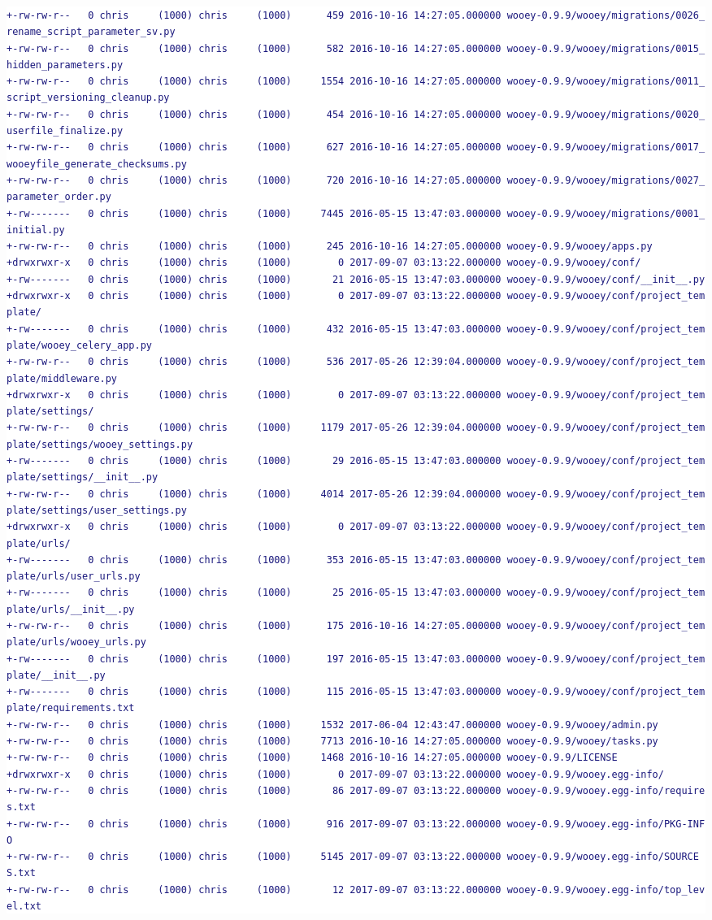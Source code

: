```diff
+-rw-rw-r--   0 chris     (1000) chris     (1000)      459 2016-10-16 14:27:05.000000 wooey-0.9.9/wooey/migrations/0026_rename_script_parameter_sv.py
+-rw-rw-r--   0 chris     (1000) chris     (1000)      582 2016-10-16 14:27:05.000000 wooey-0.9.9/wooey/migrations/0015_hidden_parameters.py
+-rw-rw-r--   0 chris     (1000) chris     (1000)     1554 2016-10-16 14:27:05.000000 wooey-0.9.9/wooey/migrations/0011_script_versioning_cleanup.py
+-rw-rw-r--   0 chris     (1000) chris     (1000)      454 2016-10-16 14:27:05.000000 wooey-0.9.9/wooey/migrations/0020_userfile_finalize.py
+-rw-rw-r--   0 chris     (1000) chris     (1000)      627 2016-10-16 14:27:05.000000 wooey-0.9.9/wooey/migrations/0017_wooeyfile_generate_checksums.py
+-rw-rw-r--   0 chris     (1000) chris     (1000)      720 2016-10-16 14:27:05.000000 wooey-0.9.9/wooey/migrations/0027_parameter_order.py
+-rw-------   0 chris     (1000) chris     (1000)     7445 2016-05-15 13:47:03.000000 wooey-0.9.9/wooey/migrations/0001_initial.py
+-rw-rw-r--   0 chris     (1000) chris     (1000)      245 2016-10-16 14:27:05.000000 wooey-0.9.9/wooey/apps.py
+drwxrwxr-x   0 chris     (1000) chris     (1000)        0 2017-09-07 03:13:22.000000 wooey-0.9.9/wooey/conf/
+-rw-------   0 chris     (1000) chris     (1000)       21 2016-05-15 13:47:03.000000 wooey-0.9.9/wooey/conf/__init__.py
+drwxrwxr-x   0 chris     (1000) chris     (1000)        0 2017-09-07 03:13:22.000000 wooey-0.9.9/wooey/conf/project_template/
+-rw-------   0 chris     (1000) chris     (1000)      432 2016-05-15 13:47:03.000000 wooey-0.9.9/wooey/conf/project_template/wooey_celery_app.py
+-rw-rw-r--   0 chris     (1000) chris     (1000)      536 2017-05-26 12:39:04.000000 wooey-0.9.9/wooey/conf/project_template/middleware.py
+drwxrwxr-x   0 chris     (1000) chris     (1000)        0 2017-09-07 03:13:22.000000 wooey-0.9.9/wooey/conf/project_template/settings/
+-rw-rw-r--   0 chris     (1000) chris     (1000)     1179 2017-05-26 12:39:04.000000 wooey-0.9.9/wooey/conf/project_template/settings/wooey_settings.py
+-rw-------   0 chris     (1000) chris     (1000)       29 2016-05-15 13:47:03.000000 wooey-0.9.9/wooey/conf/project_template/settings/__init__.py
+-rw-rw-r--   0 chris     (1000) chris     (1000)     4014 2017-05-26 12:39:04.000000 wooey-0.9.9/wooey/conf/project_template/settings/user_settings.py
+drwxrwxr-x   0 chris     (1000) chris     (1000)        0 2017-09-07 03:13:22.000000 wooey-0.9.9/wooey/conf/project_template/urls/
+-rw-------   0 chris     (1000) chris     (1000)      353 2016-05-15 13:47:03.000000 wooey-0.9.9/wooey/conf/project_template/urls/user_urls.py
+-rw-------   0 chris     (1000) chris     (1000)       25 2016-05-15 13:47:03.000000 wooey-0.9.9/wooey/conf/project_template/urls/__init__.py
+-rw-rw-r--   0 chris     (1000) chris     (1000)      175 2016-10-16 14:27:05.000000 wooey-0.9.9/wooey/conf/project_template/urls/wooey_urls.py
+-rw-------   0 chris     (1000) chris     (1000)      197 2016-05-15 13:47:03.000000 wooey-0.9.9/wooey/conf/project_template/__init__.py
+-rw-------   0 chris     (1000) chris     (1000)      115 2016-05-15 13:47:03.000000 wooey-0.9.9/wooey/conf/project_template/requirements.txt
+-rw-rw-r--   0 chris     (1000) chris     (1000)     1532 2017-06-04 12:43:47.000000 wooey-0.9.9/wooey/admin.py
+-rw-rw-r--   0 chris     (1000) chris     (1000)     7713 2016-10-16 14:27:05.000000 wooey-0.9.9/wooey/tasks.py
+-rw-rw-r--   0 chris     (1000) chris     (1000)     1468 2016-10-16 14:27:05.000000 wooey-0.9.9/LICENSE
+drwxrwxr-x   0 chris     (1000) chris     (1000)        0 2017-09-07 03:13:22.000000 wooey-0.9.9/wooey.egg-info/
+-rw-rw-r--   0 chris     (1000) chris     (1000)       86 2017-09-07 03:13:22.000000 wooey-0.9.9/wooey.egg-info/requires.txt
+-rw-rw-r--   0 chris     (1000) chris     (1000)      916 2017-09-07 03:13:22.000000 wooey-0.9.9/wooey.egg-info/PKG-INFO
+-rw-rw-r--   0 chris     (1000) chris     (1000)     5145 2017-09-07 03:13:22.000000 wooey-0.9.9/wooey.egg-info/SOURCES.txt
+-rw-rw-r--   0 chris     (1000) chris     (1000)       12 2017-09-07 03:13:22.000000 wooey-0.9.9/wooey.egg-info/top_level.txt
```